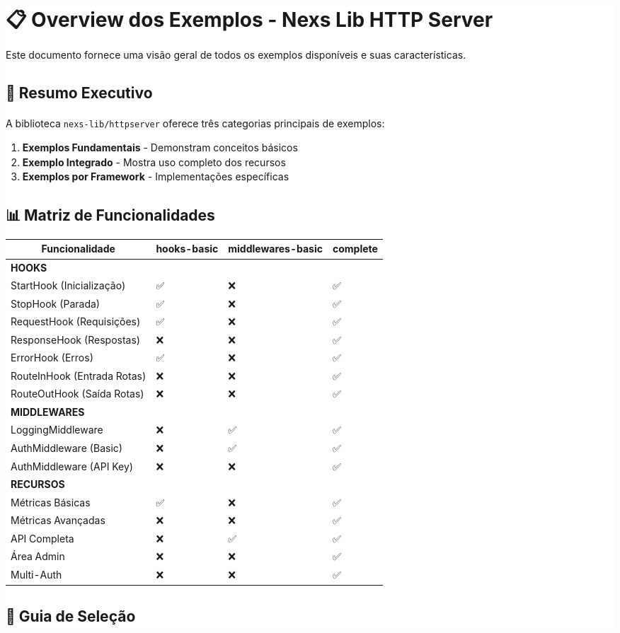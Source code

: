 # 📋 Overview dos Exemplos - Nexs Lib HTTP Server

Este documento fornece uma visão geral de todos os exemplos disponíveis e suas características.

## 🎯 Resumo Executivo

A biblioteca `nexs-lib/httpserver` oferece três categorias principais de exemplos:

1. **Exemplos Fundamentais** - Demonstram conceitos básicos
2. **Exemplo Integrado** - Mostra uso completo dos recursos
3. **Exemplos por Framework** - Implementações específicas

## 📊 Matriz de Funcionalidades

| Funcionalidade | hooks-basic | middlewares-basic | complete |
|----------------|-------------|-------------------|----------|
| **HOOKS** | | | |
| StartHook (Inicialização) | ✅ | ❌ | ✅ |
| StopHook (Parada) | ✅ | ❌ | ✅ |
| RequestHook (Requisições) | ✅ | ❌ | ✅ |
| ResponseHook (Respostas) | ❌ | ❌ | ✅ |
| ErrorHook (Erros) | ✅ | ❌ | ✅ |
| RouteInHook (Entrada Rotas) | ❌ | ❌ | ✅ |
| RouteOutHook (Saída Rotas) | ❌ | ❌ | ✅ |
| **MIDDLEWARES** | | | |
| LoggingMiddleware | ❌ | ✅ | ✅ |
| AuthMiddleware (Basic) | ❌ | ✅ | ✅ |
| AuthMiddleware (API Key) | ❌ | ❌ | ✅ |
| **RECURSOS** | | | |
| Métricas Básicas | ✅ | ❌ | ✅ |
| Métricas Avançadas | ❌ | ❌ | ✅ |
| API Completa | ❌ | ✅ | ✅ |
| Área Admin | ❌ | ❌ | ✅ |
| Multi-Auth | ❌ | ❌ | ✅ |

## 🚀 Guia de Seleção
